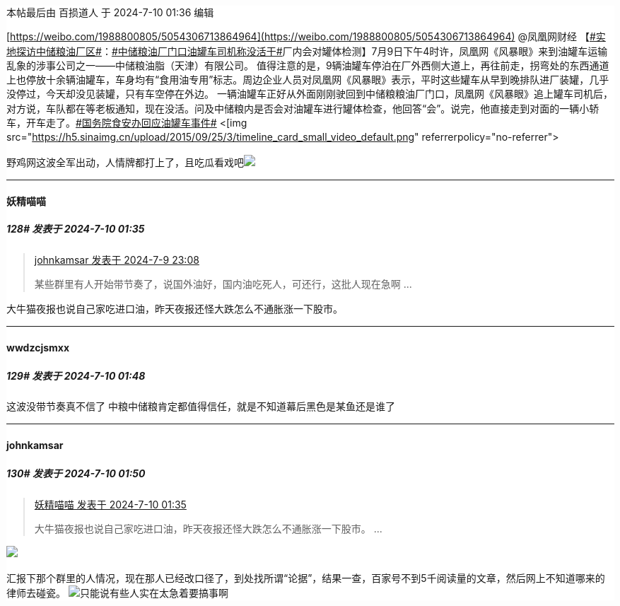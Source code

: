  本帖最后由 百损道人 于 2024-7-10 01:36 编辑 

[https://weibo.com/1988800805/5054306713864964](https://weibo.com/1988800805/5054306713864964)
@凤凰网财经
【[#实地探访中储粮油厂区#](https://s.weibo.com/weibo?q=%23%E5%AE%9E%E5%9C%B0%E6%8E%A2%E8%AE%BF%E4%B8%AD%E5%82%A8%E7%B2%AE%E6%B2%B9%E5%8E%82%E5%8C%BA%23)：[#中储粮油厂门口油罐车司机称没活干#](https://s.weibo.com/weibo?q=%23%E4%B8%AD%E5%82%A8%E7%B2%AE%E6%B2%B9%E5%8E%82%E9%97%A8%E5%8F%A3%E6%B2%B9%E7%BD%90%E8%BD%A6%E5%8F%B8%E6%9C%BA%E7%A7%B0%E6%B2%A1%E6%B4%BB%E5%B9%B2%23)厂内会对罐体检测】7月9日下午4时许，凤凰网《风暴眼》来到油罐车运输乱象的涉事公司之一——中储粮油脂（天津）有限公司。
值得注意的是，9辆油罐车停泊在厂外西侧大道上，再往前走，拐弯处的东西通道上也停放十余辆油罐车，车身均有“食用油专用”标志。周边企业人员对凤凰网《风暴眼》表示，平时这些罐车从早到晚排队进厂装罐，几乎没停过，今天却没见装罐，只有车空停在外边。
一辆油罐车正好从外面刚刚驶回到中储粮粮油厂门口，凤凰网《风暴眼》追上罐车司机后，对方说，车队都在等老板通知，现在没活。问及中储粮内是否会对油罐车进行罐体检查，他回答“会”。说完，他直接走到对面的一辆小轿车，开车走了。[#国务院食安办回应油罐车事件#](https://s.weibo.com/weibo?q=%23%E5%9B%BD%E5%8A%A1%E9%99%A2%E9%A3%9F%E5%AE%89%E5%8A%9E%E5%9B%9E%E5%BA%94%E6%B2%B9%E7%BD%90%E8%BD%A6%E4%BA%8B%E4%BB%B6%23) <[img src="https://h5.sinaimg.cn/upload/2015/09/25/3/timeline_card_small_video_default.png" referrerpolicy="no-referrer">

野鸡网这波全军出动，人情牌都打上了，且吃瓜看戏吧<img src="https://static.saraba1st.com/image/smiley/face/177.gif" referrerpolicy="no-referrer">

*****

####  妖精喵喵  
##### 128#       发表于 2024-7-10 01:35

<blockquote><a href="httphttps://bbs.saraba1st.com/2b/forum.php?mod=redirect&amp;goto=findpost&amp;pid=65535499&amp;ptid=2190714" target="_blank">johnkamsar 发表于 2024-7-9 23:08</a>

某些群里有人开始带节奏了，说国外油好，国内油吃死人，可还行，这批人现在急啊 ...</blockquote>
大牛猫夜报也说自己家吃进口油，昨天夜报还怪大跌怎么不通胀涨一下股市。


*****

####  wwdzcjsmxx  
##### 129#       发表于 2024-7-10 01:48

这波没带节奏真不信了
中粮中储粮肯定都值得信任，就是不知道幕后黑色是某鱼还是谁了

*****

####  johnkamsar  
##### 130#       发表于 2024-7-10 01:50

<blockquote><a href="httphttps://bbs.saraba1st.com/2b/forum.php?mod=redirect&amp;goto=findpost&amp;pid=65536399&amp;ptid=2190714" target="_blank">妖精喵喵 发表于 2024-7-10 01:35</a>

大牛猫夜报也说自己家吃进口油，昨天夜报还怪大跌怎么不通胀涨一下股市。 ...</blockquote>
<img src="https://static.saraba1st.com/image/smiley/face2017/015.png" referrerpolicy="no-referrer">

汇报下那个群里的人情况，现在那人已经改口径了，到处找所谓“论据”，结果一查，百家号不到5千阅读量的文章，然后网上不知道哪来的律师去碰瓷。
<img src="https://static.saraba1st.com/image/smiley/face2017/026.png" referrerpolicy="no-referrer">只能说有些人实在太急着要搞事啊

